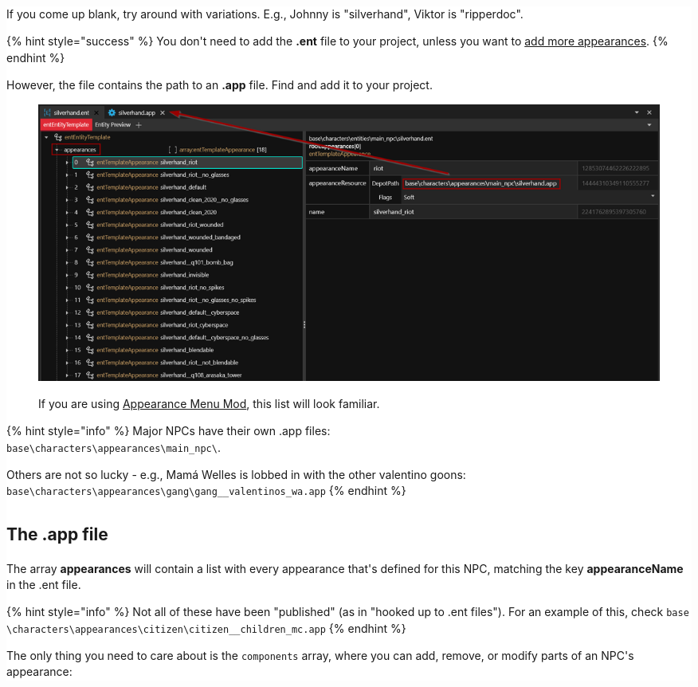 If you come up blank, try around with variations. E.g., Johnny is "silverhand", Viktor is "ripperdoc".&#x20;

{% hint style="success" %}
You don't need to add the **.ent** file to your project, unless you want to [add more appearances](appearances-change-the-looks.md#adding-new-appearances).
{% endhint %}

&#x20;However, the file contains the path to an **.app** file. Find and add it to your project.

<figure><img src="../../../.gitbook/assets/app_modification_guide_ent_file.png" alt=""><figcaption><p>If you are using <a href="https://www.nexusmods.com/cyberpunk2077/mods/790">Appearance Menu Mod</a>, this list will look familiar.</p></figcaption></figure>

{% hint style="info" %}
Major NPCs have their own .app files: \
`base\characters\appearances\main_npc\`.&#x20;

Others are not so lucky - e.g., Mamá Welles is lobbed in with the other valentino goons: \
`base\characters\appearances\gang\gang__valentinos_wa.app`
{% endhint %}

## The .app file

The array **appearances** will contain a list with every appearance that's defined for this NPC, matching the key **appearanceName** in the .ent file.&#x20;

{% hint style="info" %}
Not all of these have been "published" (as in "hooked up to .ent files"). For an example of this, check `base\characters\appearances\citizen\citizen__children_mc.app`
{% endhint %}

The only thing you need to care about is the `components` array, where you can add, remove, or modify parts of an NPC's appearance:
